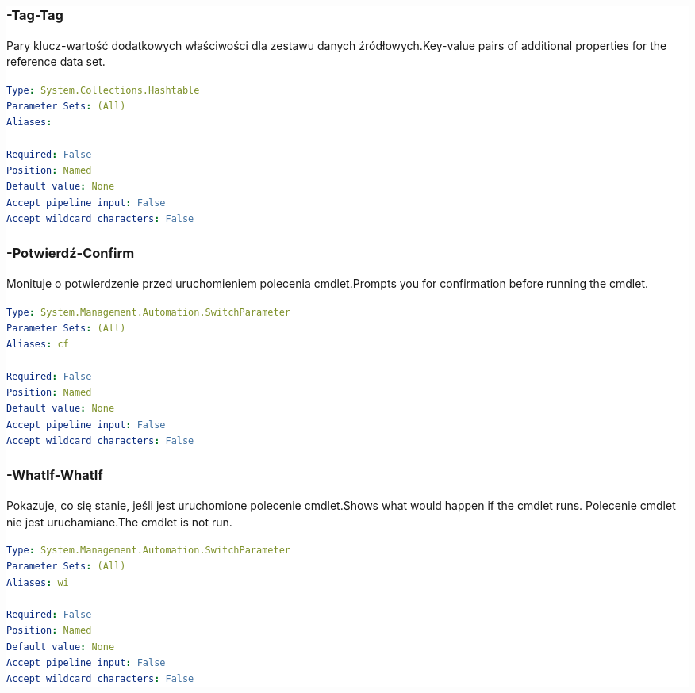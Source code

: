 ### <span data-ttu-id="887e8-127">-Tag</span><span class="sxs-lookup"><span data-stu-id="887e8-127">-Tag</span></span>
<span data-ttu-id="887e8-128">Pary klucz-wartość dodatkowych właściwości dla zestawu danych źródłowych.</span><span class="sxs-lookup"><span data-stu-id="887e8-128">Key-value pairs of additional properties for the reference data set.</span></span>

```yaml
Type: System.Collections.Hashtable
Parameter Sets: (All)
Aliases:

Required: False
Position: Named
Default value: None
Accept pipeline input: False
Accept wildcard characters: False
```

### <span data-ttu-id="887e8-129">-Potwierdź</span><span class="sxs-lookup"><span data-stu-id="887e8-129">-Confirm</span></span>
<span data-ttu-id="887e8-130">Monituje o potwierdzenie przed uruchomieniem polecenia cmdlet.</span><span class="sxs-lookup"><span data-stu-id="887e8-130">Prompts you for confirmation before running the cmdlet.</span></span>

```yaml
Type: System.Management.Automation.SwitchParameter
Parameter Sets: (All)
Aliases: cf

Required: False
Position: Named
Default value: None
Accept pipeline input: False
Accept wildcard characters: False
```

### <span data-ttu-id="887e8-131">-WhatIf</span><span class="sxs-lookup"><span data-stu-id="887e8-131">-WhatIf</span></span>
<span data-ttu-id="887e8-132">Pokazuje, co się stanie, jeśli jest uruchomione polecenie cmdlet.</span><span class="sxs-lookup"><span data-stu-id="887e8-132">Shows what would happen if the cmdlet runs.</span></span>
<span data-ttu-id="887e8-133">Polecenie cmdlet nie jest uruchamiane.</span><span class="sxs-lookup"><span data-stu-id="887e8-133">The cmdlet is not run.</span></span>

```yaml
Type: System.Management.Automation.SwitchParameter
Parameter Sets: (All)
Aliases: wi

Required: False
Position: Named
Default value: None
Accept pipeline input: False
Accept wildcard characters: False
```
